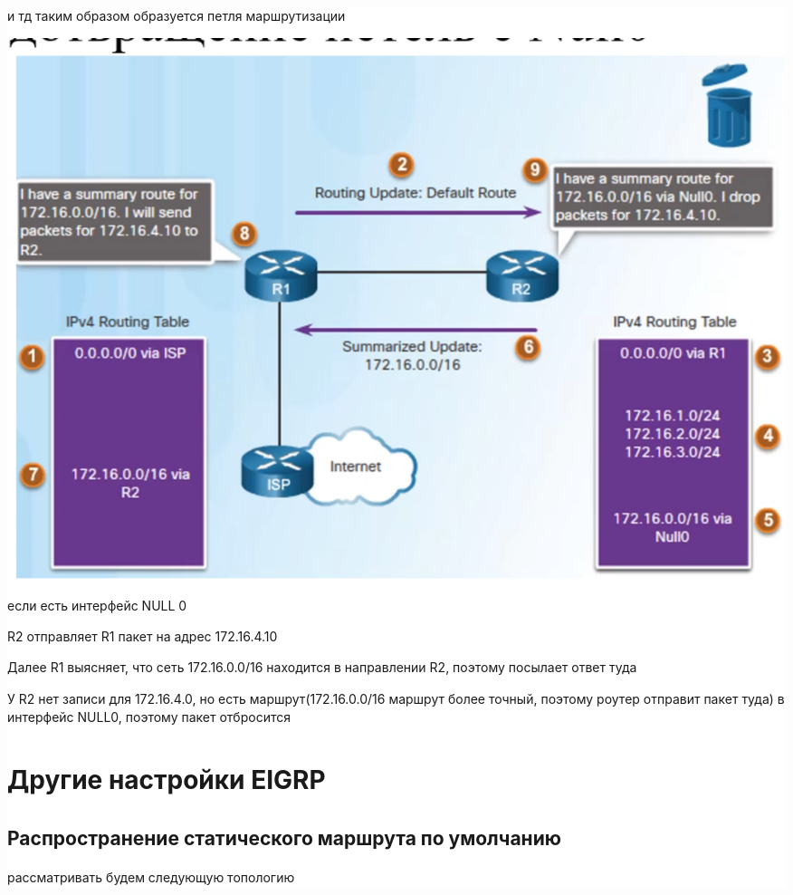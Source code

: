и тд таким образом образуется петля маршрутизации

![alt text](image-12.png)

если есть интерфейс NULL 0


R2 отправляет R1 пакет на адрес 172.16.4.10

Далее R1 выясняет, что сеть 172.16.0.0/16 находится в направлении R2, поэтому посылает ответ туда

У R2 нет записи для 172.16.4.0, но есть маршрут(172.16.0.0/16 маршрут более точный, поэтому роутер отправит пакет туда) в интерфейс NULL0, поэтому пакет отбросится

# Другие настройки EIGRP

## Распространение статического маршрута по умолчанию

рассматривать будем следующую топологию 
